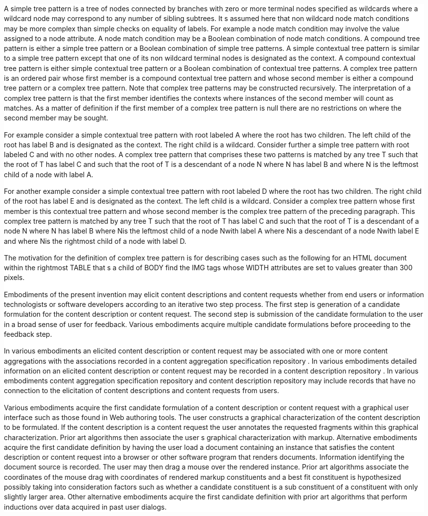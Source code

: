 A simple tree pattern is a tree of nodes connected by branches with zero or more terminal nodes specified as wildcards where a wildcard node may correspond to any number of sibling subtrees. It s assumed here that non wildcard node match conditions may be more complex than simple checks on equality of labels. For example a node match condition may involve the value assigned to a node attribute. A node match condition may be a Boolean combination of node match conditions. A compound tree pattern is either a simple tree pattern or a Boolean combination of simple tree patterns. A simple contextual tree pattern is similar to a simple tree pattern except that one of its non wildcard terminal nodes is designated as the context. A compound contextual tree pattern is either simple contextual tree pattern or a Boolean combination of contextual tree patterns. A complex tree pattern is an ordered pair whose first member is a compound contextual tree pattern and whose second member is either a compound tree pattern or a complex tree pattern. Note that complex tree patterns may be constructed recursively. The interpretation of a complex tree pattern is that the first member identifies the contexts where instances of the second member will count as matches. As a matter of definition if the first member of a complex tree pattern is null there are no restrictions on where the second member may be sought. 

For example consider a simple contextual tree pattern with root labeled A where the root has two children. The left child of the root has label B and is designated as the context. The right child is a wildcard. Consider further a simple tree pattern with root labeled C and with no other nodes. A complex tree pattern that comprises these two patterns is matched by any tree T such that the root of T has label C and such that the root of T is a descendant of a node N where N has label B and where N is the leftmost child of a node with label A.

For another example consider a simple contextual tree pattern with root labeled D where the root has two children. The right child of the root has label E and is designated as the context. The left child is a wildcard. Consider a complex tree pattern whose first member is this contextual tree pattern and whose second member is the complex tree pattern of the preceding paragraph. This complex tree pattern is matched by any tree T such that the root of T has label C and such that the root of T is a descendant of a node N where N has label B where Nis the leftmost child of a node Nwith label A where Nis a descendant of a node Nwith label E and where Nis the rightmost child of a node with label D.

The motivation for the definition of complex tree pattern is for describing cases such as the following for an HTML document within the rightmost TABLE that s a child of BODY find the IMG tags whose WIDTH attributes are set to values greater than 300 pixels.

Embodiments of the present invention may elicit content descriptions and content requests whether from end users or information technologists or software developers according to an iterative two step process. The first step is generation of a candidate formulation for the content description or content request. The second step is submission of the candidate formulation to the user in a broad sense of user for feedback. Various embodiments acquire multiple candidate formulations before proceeding to the feedback step.

In various embodiments an elicited content description or content request may be associated with one or more content aggregations with the associations recorded in a content aggregation specification repository . In various embodiments detailed information on an elicited content description or content request may be recorded in a content description repository . In various embodiments content aggregation specification repository and content description repository may include records that have no connection to the elicitation of content descriptions and content requests from users.

Various embodiments acquire the first candidate formulation of a content description or content request with a graphical user interface such as those found in Web authoring tools. The user constructs a graphical characterization of the content description to be formulated. If the content description is a content request the user annotates the requested fragments within this graphical characterization. Prior art algorithms then associate the user s graphical characterization with markup. Alternative embodiments acquire the first candidate definition by having the user load a document containing an instance that satisfies the content description or content request into a browser or other software program that renders documents. Information identifying the document source is recorded. The user may then drag a mouse over the rendered instance. Prior art algorithms associate the coordinates of the mouse drag with coordinates of rendered markup constituents and a best fit constituent is hypothesized possibly taking into consideration factors such as whether a candidate constituent is a sub constituent of a constituent with only slightly larger area. Other alternative embodiments acquire the first candidate definition with prior art algorithms that perform inductions over data acquired in past user dialogs.
